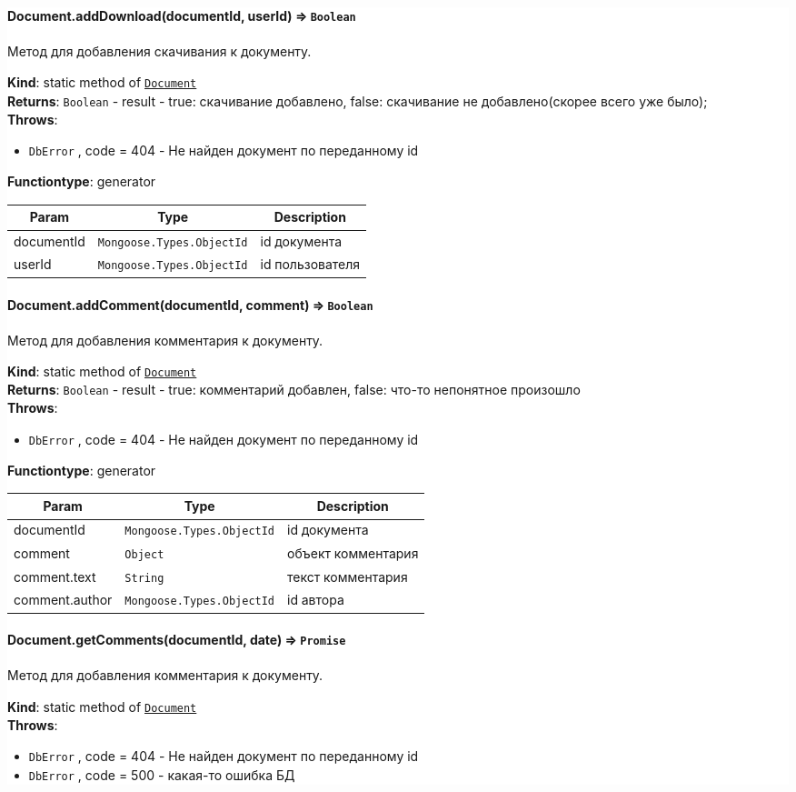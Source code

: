 <a name="module_BZ..Document.addDownload"></a>

#### Document.addDownload(documentId, userId) ⇒ <code>Boolean</code>
Метод для добавления скачивания к документу.

**Kind**: static method of <code>[Document](#module_BZ..Document)</code>  
**Returns**: <code>Boolean</code> - result - true: скачивание добавлено, false: скачивание не добавлено(скорее всего уже было);  
**Throws**:

- <code>DbError</code> , code = 404 - Не найден документ по переданному id

**Functiontype**: generator  

| Param | Type | Description |
| --- | --- | --- |
| documentId | <code>Mongoose.Types.ObjectId</code> | id документа |
| userId | <code>Mongoose.Types.ObjectId</code> | id пользователя |

<a name="module_BZ..Document.addComment"></a>

#### Document.addComment(documentId, comment) ⇒ <code>Boolean</code>
Метод для добавления комментария к документу.

**Kind**: static method of <code>[Document](#module_BZ..Document)</code>  
**Returns**: <code>Boolean</code> - result - true: комментарий добавлен, false: что-то непонятное произошло  
**Throws**:

- <code>DbError</code> , code = 404 - Не найден документ по переданному id

**Functiontype**: generator  

| Param | Type | Description |
| --- | --- | --- |
| documentId | <code>Mongoose.Types.ObjectId</code> | id документа |
| comment | <code>Object</code> | объект комментария |
| comment.text | <code>String</code> | текст комментария |
| comment.author | <code>Mongoose.Types.ObjectId</code> | id автора |

<a name="module_BZ..Document.getComments"></a>

#### Document.getComments(documentId, date) ⇒ <code>Promise</code>
Метод для добавления комментария к документу.

**Kind**: static method of <code>[Document](#module_BZ..Document)</code>  
**Throws**:

- <code>DbError</code> , code = 404 - Не найден документ по переданному id
- <code>DbError</code> , code = 500 - какая-то ошибка БД
